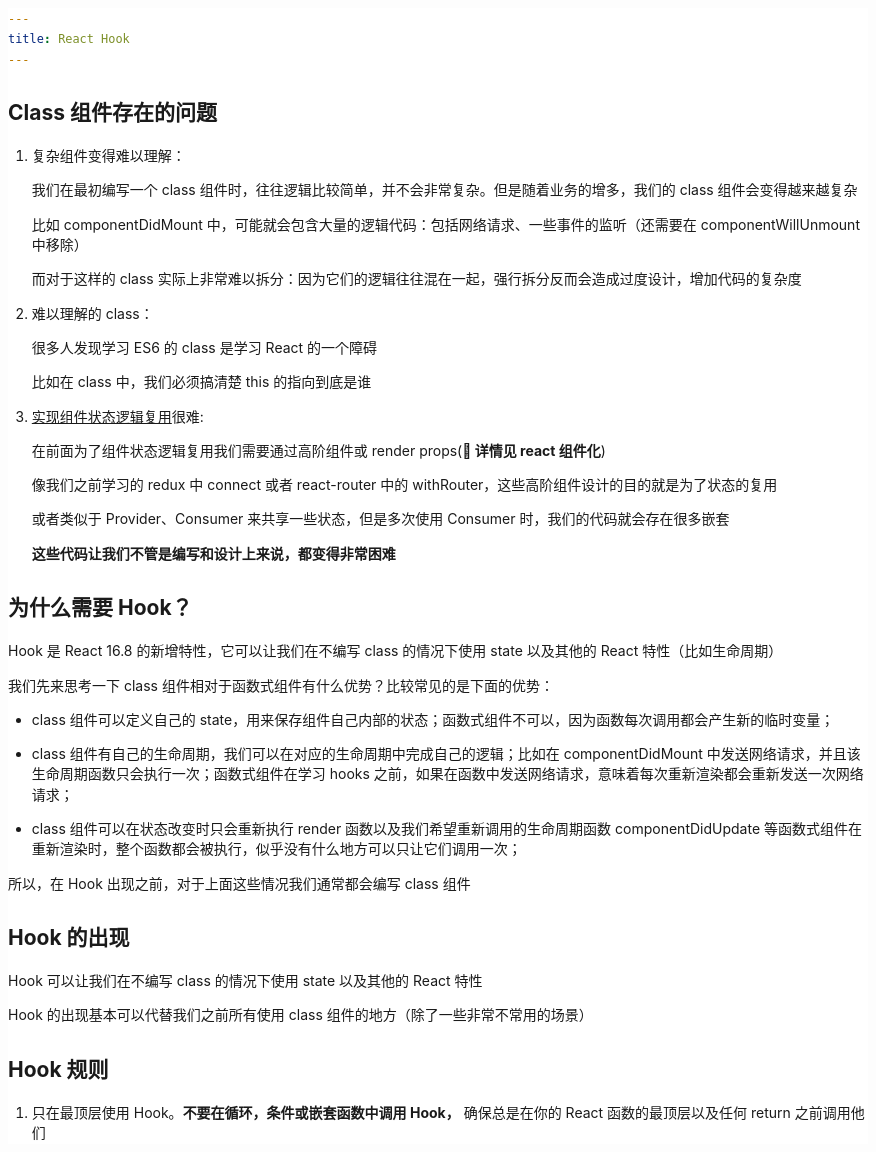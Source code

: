 ```yaml
---
title: React Hook
---
```


## Class 组件存在的问题

1. 复杂组件变得难以理解：

   我们在最初编写一个 class 组件时，往往逻辑比较简单，并不会非常复杂。但是随着业务的增多，我们的 class 组件会变得越来越复杂

   比如 componentDidMount 中，可能就会包含大量的逻辑代码：包括网络请求、一些事件的监听（还需要在 componentWillUnmount 中移除）

   而对于这样的 class 实际上非常难以拆分：因为它们的逻辑往往混在一起，强行拆分反而会造成过度设计，增加代码的复杂度

2. 难以理解的 class：

   很多人发现学习 ES6 的 class 是学习 React 的一个障碍

   比如在 class 中，我们必须搞清楚 this 的指向到底是谁

3. [实现组件状态逻辑复用](https://blog.csdn.net/w_D_lufei/article/details/104091014)很难:

   在前面为了组件状态逻辑复用我们需要通过高阶组件或 render props(**🔎 详情见 react 组件化**)

   像我们之前学习的 redux 中 connect 或者 react-router 中的 withRouter，这些高阶组件设计的目的就是为了状态的复用

   或者类似于 Provider、Consumer 来共享一些状态，但是多次使用 Consumer 时，我们的代码就会存在很多嵌套

   **这些代码让我们不管是编写和设计上来说，都变得非常困难**

## 为什么需要 Hook？

Hook 是 React 16.8 的新增特性，它可以让我们在不编写 class 的情况下使用 state 以及其他的 React 特性（比如生命周期）

我们先来思考一下 class 组件相对于函数式组件有什么优势？比较常见的是下面的优势：

- class 组件可以定义自己的 state，用来保存组件自己内部的状态；函数式组件不可以，因为函数每次调用都会产生新的临时变量；

- class 组件有自己的生命周期，我们可以在对应的生命周期中完成自己的逻辑；比如在 componentDidMount 中发送网络请求，并且该生命周期函数只会执行一次；函数式组件在学习 hooks 之前，如果在函数中发送网络请求，意味着每次重新渲染都会重新发送一次网络请求；

- class 组件可以在状态改变时只会重新执行 render 函数以及我们希望重新调用的生命周期函数 componentDidUpdate 等函数式组件在重新渲染时，整个函数都会被执行，似乎没有什么地方可以只让它们调用一次；

所以，在 Hook 出现之前，对于上面这些情况我们通常都会编写 class 组件

## Hook 的出现

Hook 可以让我们在不编写 class 的情况下使用 state 以及其他的 React 特性

Hook 的出现基本可以代替我们之前所有使用 class 组件的地方（除了一些非常不常用的场景）

## Hook 规则

1.  只在最顶层使用 Hook。**不要在循环，条件或嵌套函数中调用 Hook，** 确保总是在你的 React 函数的最顶层以及任何 return 之前调用他们
